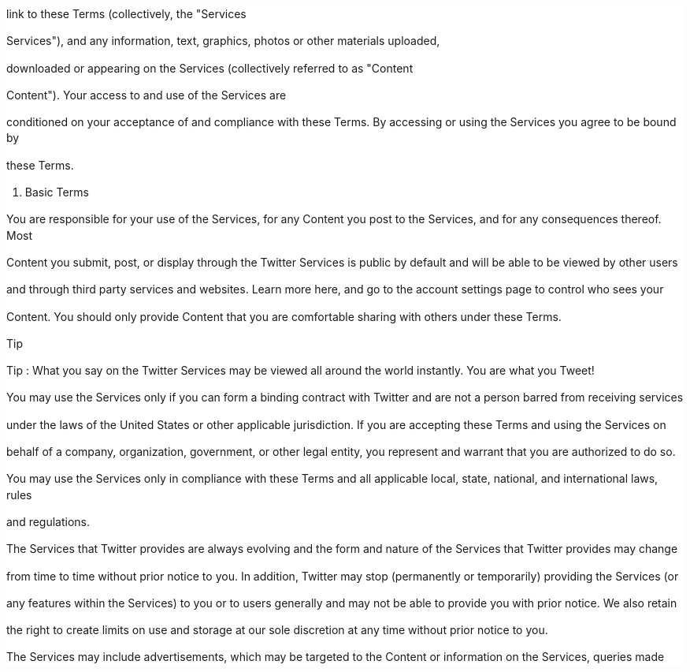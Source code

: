 link to these Terms (collectively, the "Services

Services"), and any information, text, graphics, photos or other materials uploaded,

downloaded or appearing on the Services (collectively referred to as "Content

Content"). Your access to and use of the Services are

conditioned on your acceptance of and compliance with these Terms. By accessing or using the Services you agree to be bound by

these Terms.

1. Basic Terms

You are responsible for your use of the Services, for any Content you post to the Services, and for any consequences thereof. Most

Content you submit, post, or display through the Twitter Services is public by default and will be able to be viewed by other users

and through third party services and websites. Learn more here, and go to the account settings page to control who sees your

Content. You should only provide Content that you are comfortable sharing with others under these Terms.

Tip

Tip : What you say on the Twitter Services may be viewed all around the world instantly. You are what you Tweet!

You may use the Services only if you can form a binding contract with Twitter and are not a person barred from receiving services

under the laws of the United States or other applicable jurisdiction. If you are accepting these Terms and using the Services on

behalf of a company, organization, government, or other legal entity, you represent and warrant that you are authorized to do so.

You may use the Services only in compliance with these Terms and all applicable local, state, national, and international laws, rules

and regulations.

The Services that Twitter provides are always evolving and the form and nature of the Services that Twitter provides may change

from time to time without prior notice to you. In addition, Twitter may stop (permanently or temporarily) providing the Services (or

any features within the Services) to you or to users generally and may not be able to provide you with prior notice. We also retain

the right to create limits on use and storage at our sole discretion at any time without prior notice to you.

The Services may include advertisements, which may be targeted to the Content or information on the Services, queries made
